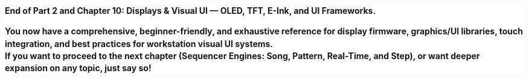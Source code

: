
**End of Part 2 and Chapter 10: Displays & Visual UI — OLED, TFT, E-Ink, and UI Frameworks.**

**You now have a comprehensive, beginner-friendly, and exhaustive reference for display firmware, graphics/UI libraries, touch integration, and best practices for workstation visual UI systems.  
If you want to proceed to the next chapter (Sequencer Engines: Song, Pattern, Real-Time, and Step), or want deeper expansion on any topic, just say so!**